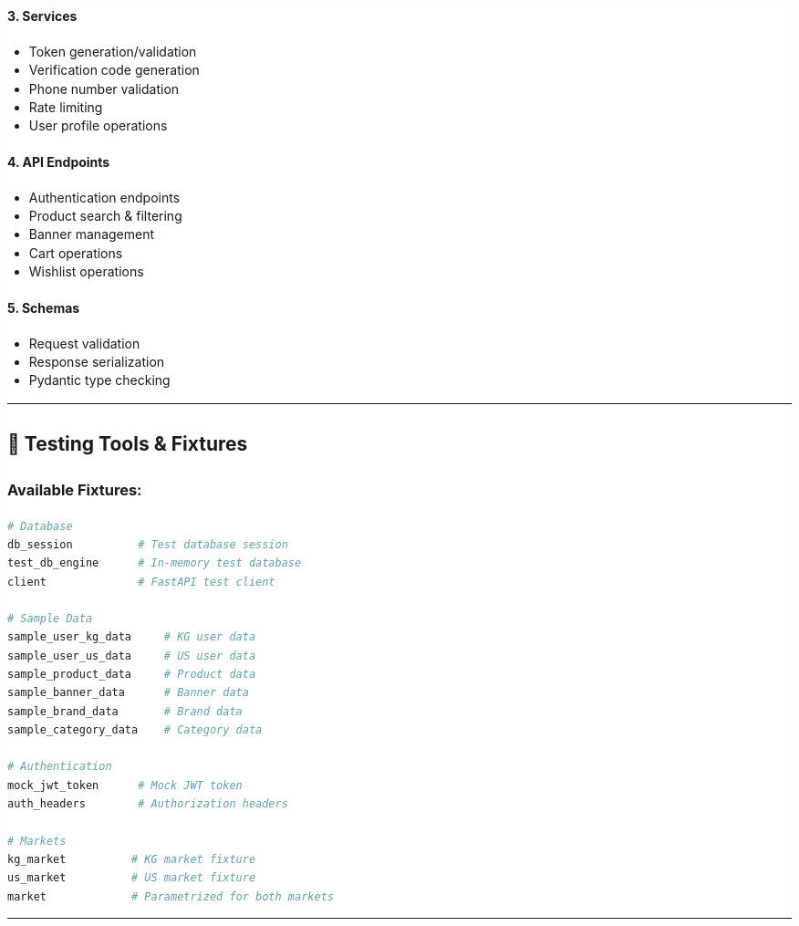 #### 3. **Services**

- Token generation/validation
- Verification code generation
- Phone number validation
- Rate limiting
- User profile operations

#### 4. **API Endpoints**

- Authentication endpoints
- Product search & filtering
- Banner management
- Cart operations
- Wishlist operations

#### 5. **Schemas**

- Request validation
- Response serialization
- Pydantic type checking

---

## 🧰 **Testing Tools & Fixtures**

### Available Fixtures:

```python
# Database
db_session          # Test database session
test_db_engine      # In-memory test database
client              # FastAPI test client

# Sample Data
sample_user_kg_data     # KG user data
sample_user_us_data     # US user data
sample_product_data     # Product data
sample_banner_data      # Banner data
sample_brand_data       # Brand data
sample_category_data    # Category data

# Authentication
mock_jwt_token      # Mock JWT token
auth_headers        # Authorization headers

# Markets
kg_market          # KG market fixture
us_market          # US market fixture
market             # Parametrized for both markets
```

---
